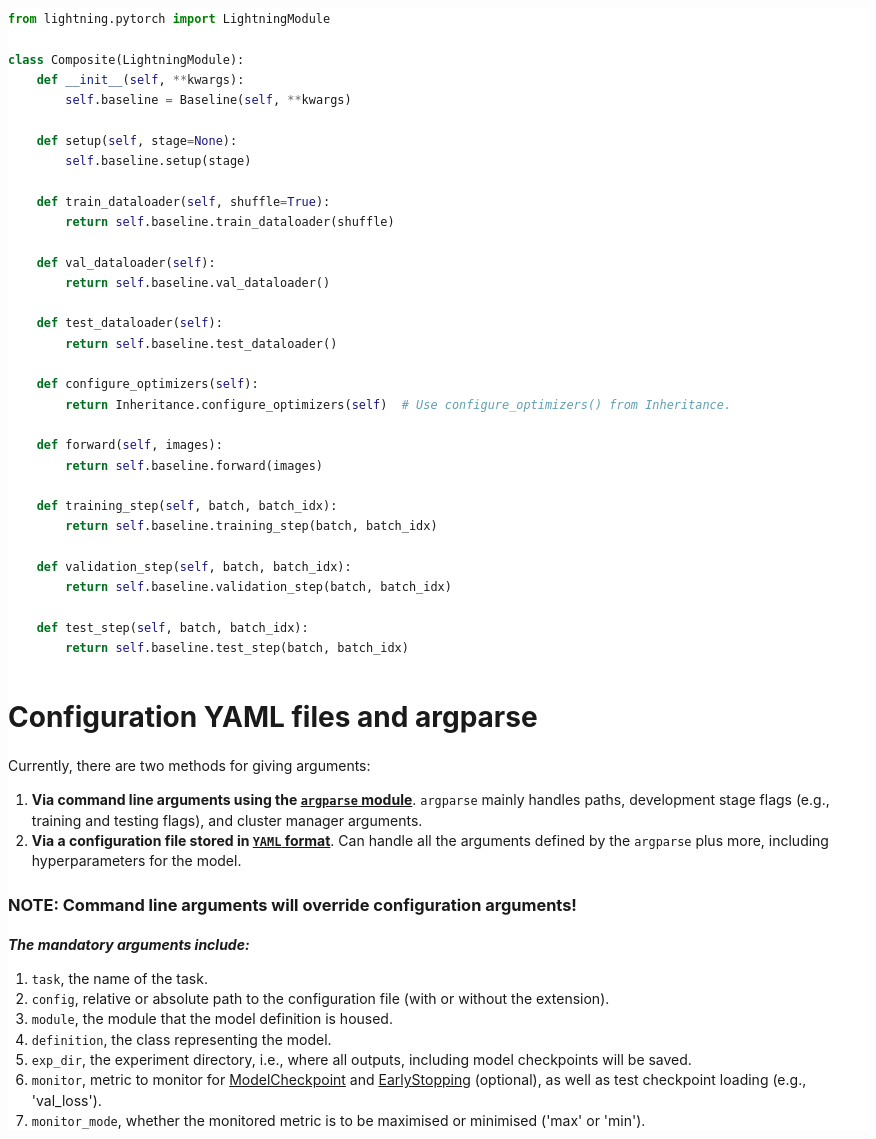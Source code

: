 ```python
from lightning.pytorch import LightningModule

class Composite(LightningModule):
    def __init__(self, **kwargs):
        self.baseline = Baseline(self, **kwargs)

    def setup(self, stage=None):
        self.baseline.setup(stage)

    def train_dataloader(self, shuffle=True):
        return self.baseline.train_dataloader(shuffle)

    def val_dataloader(self):
        return self.baseline.val_dataloader()

    def test_dataloader(self):
        return self.baseline.test_dataloader()

    def configure_optimizers(self):
        return Inheritance.configure_optimizers(self)  # Use configure_optimizers() from Inheritance.

    def forward(self, images):
        return self.baseline.forward(images)

    def training_step(self, batch, batch_idx):
        return self.baseline.training_step(batch, batch_idx)

    def validation_step(self, batch, batch_idx):
        return self.baseline.validation_step(batch, batch_idx)

    def test_step(self, batch, batch_idx):
        return self.baseline.test_step(batch, batch_idx)
```

# Configuration YAML files and argparse

Currently, there are two methods for giving arguments:

1. **Via command line arguments using the [`argparse` module](https://docs.python.org/3/library/argparse.html)**. `argparse` mainly handles paths, development stage flags (e.g., training and testing flags), and cluster manager arguments.
2. **Via a configuration file stored in [`YAML` format](https://www.cloudbees.com/blog/yaml-tutorial-everything-you-need-get-started)**. Can handle all the arguments defined by the `argparse` plus more, including hyperparameters for the model.

### NOTE: Command line arguments will override configuration arguments!

***The mandatory arguments include:***
1. `task`, the name of the task.
2. `config`, relative or absolute path to the configuration file (with or without the extension).
3. `module`, the module that the model definition is housed.
4. `definition`, the class representing the model.
5. `exp_dir`, the experiment directory, i.e., where all outputs, including model checkpoints will be saved.
6. `monitor`, metric to monitor for [ModelCheckpoint](https://pytorch-lightning.readthedocs.io/en/stable/api/pytorch_lightning.callbacks.ModelCheckpoint.html) and [EarlyStopping](https://pytorch-lightning.readthedocs.io/en/stable/api/pytorch_lightning.callbacks.EarlyStopping.html?highlight=earlystoppin#earlystopping) (optional), as well as test checkpoint loading (e.g., 'val_loss').
7. `monitor_mode`, whether the monitored metric is to be maximised or minimised ('max' or 'min').
